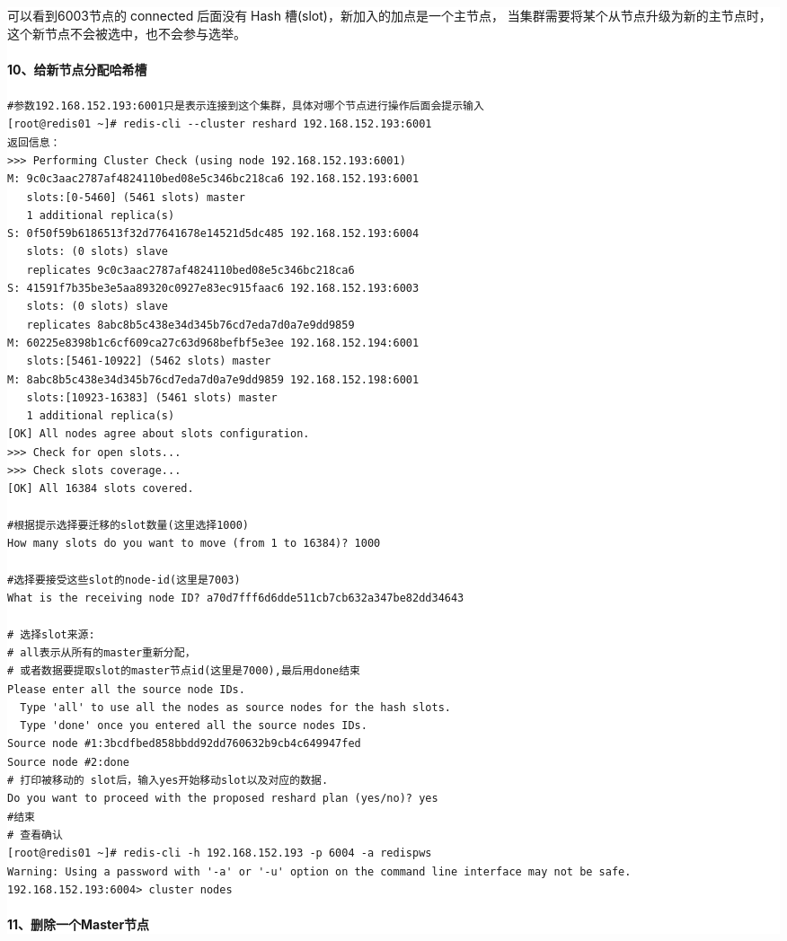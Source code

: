 
可以看到6003节点的 connected 后面没有 Hash 槽(slot)，新加入的加点是一个主节点， 当集群需要将某个从节点升级为新的主节点时， 这个新节点不会被选中，也不会参与选举。

#### 10、给新节点分配哈希槽

```shell
#参数192.168.152.193:6001只是表示连接到这个集群，具体对哪个节点进行操作后面会提示输入
[root@redis01 ~]# redis-cli --cluster reshard 192.168.152.193:6001
返回信息：
>>> Performing Cluster Check (using node 192.168.152.193:6001)
M: 9c0c3aac2787af4824110bed08e5c346bc218ca6 192.168.152.193:6001
   slots:[0-5460] (5461 slots) master
   1 additional replica(s)
S: 0f50f59b6186513f32d77641678e14521d5dc485 192.168.152.193:6004
   slots: (0 slots) slave
   replicates 9c0c3aac2787af4824110bed08e5c346bc218ca6
S: 41591f7b35be3e5aa89320c0927e83ec915faac6 192.168.152.193:6003
   slots: (0 slots) slave
   replicates 8abc8b5c438e34d345b76cd7eda7d0a7e9dd9859
M: 60225e8398b1c6cf609ca27c63d968befbf5e3ee 192.168.152.194:6001
   slots:[5461-10922] (5462 slots) master
M: 8abc8b5c438e34d345b76cd7eda7d0a7e9dd9859 192.168.152.198:6001
   slots:[10923-16383] (5461 slots) master
   1 additional replica(s)
[OK] All nodes agree about slots configuration.
>>> Check for open slots...
>>> Check slots coverage...
[OK] All 16384 slots covered.

#根据提示选择要迁移的slot数量(这里选择1000)
How many slots do you want to move (from 1 to 16384)? 1000

#选择要接受这些slot的node-id(这里是7003)
What is the receiving node ID? a70d7fff6d6dde511cb7cb632a347be82dd34643

# 选择slot来源:
# all表示从所有的master重新分配，
# 或者数据要提取slot的master节点id(这里是7000),最后用done结束
Please enter all the source node IDs.
  Type 'all' to use all the nodes as source nodes for the hash slots.
  Type 'done' once you entered all the source nodes IDs.
Source node #1:3bcdfbed858bbdd92dd760632b9cb4c649947fed
Source node #2:done
# 打印被移动的 slot后，输入yes开始移动slot以及对应的数据.
Do you want to proceed with the proposed reshard plan (yes/no)? yes
#结束
# 查看确认
[root@redis01 ~]# redis-cli -h 192.168.152.193 -p 6004 -a redispws
Warning: Using a password with '-a' or '-u' option on the command line interface may not be safe.
192.168.152.193:6004> cluster nodes
```

#### 11、删除一个Master节点
